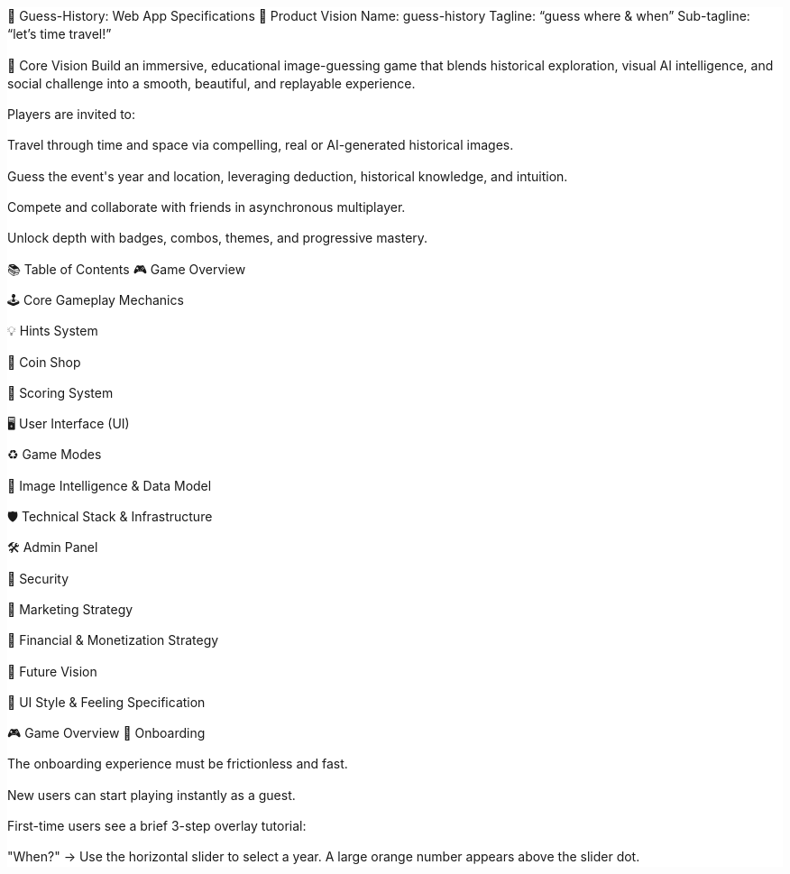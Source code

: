 
📄 Guess-History: Web App Specifications
🚀 Product Vision
Name: guess-history
Tagline: “guess where & when”
Sub-tagline: “let’s time travel!”

🧠 Core Vision
Build an immersive, educational image-guessing game that blends historical exploration, visual AI intelligence, and social challenge into a smooth, beautiful, and replayable experience.

Players are invited to:

Travel through time and space via compelling, real or AI-generated historical images.

Guess the event's year and location, leveraging deduction, historical knowledge, and intuition.

Compete and collaborate with friends in asynchronous multiplayer.

Unlock depth with badges, combos, themes, and progressive mastery.

📚 Table of Contents
🎮 Game Overview

🕹 Core Gameplay Mechanics

💡 Hints System

🏪 Coin Shop

🧲 Scoring System

🖥 User Interface (UI)

♻️ Game Modes

🧠 Image Intelligence & Data Model

🛡 Technical Stack & Infrastructure

🛠 Admin Panel

🔐 Security

📣 Marketing Strategy

💸 Financial & Monetization Strategy

🌌 Future Vision

🎨 UI Style & Feeling Specification

🎮 Game Overview
🚀 Onboarding

The onboarding experience must be frictionless and fast.

New users can start playing instantly as a guest.

First-time users see a brief 3-step overlay tutorial:

"When?" → Use the horizontal slider to select a year. A large orange number appears above the slider dot.
